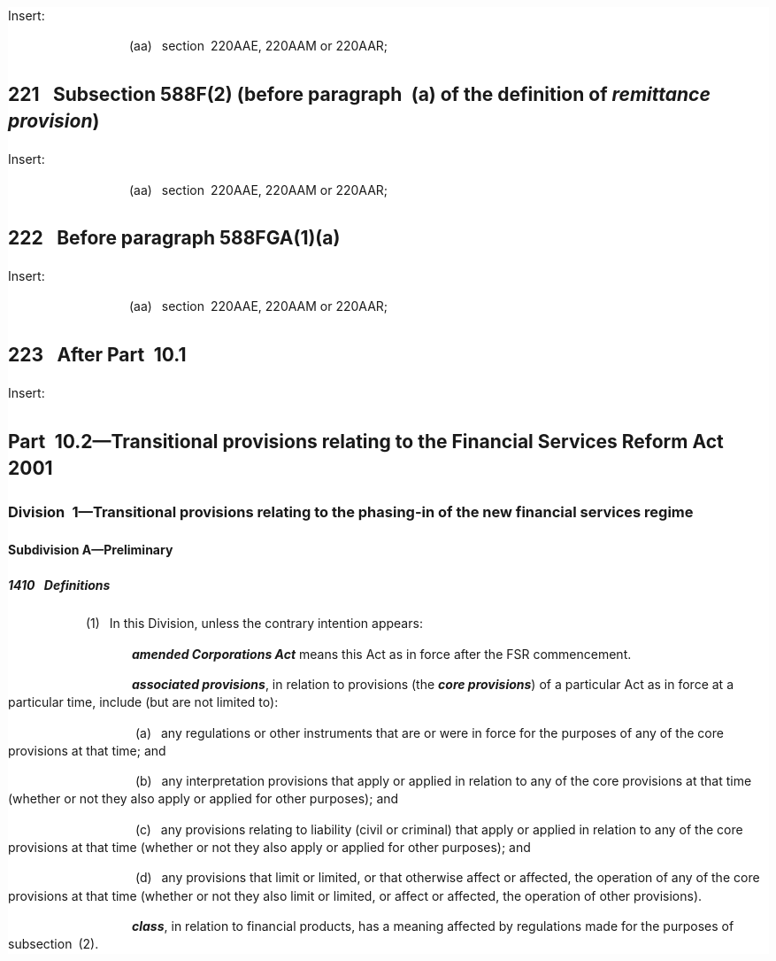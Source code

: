 Insert:

                    (aa)  section 220AAE, 220AAM or 220AAR;

## 221  Subsection 588F(2) (before paragraph (a) of the definition of _remittance provision_)

Insert:

                    (aa)  section 220AAE, 220AAM or 220AAR;

## 222  Before paragraph 588FGA(1)(a)

Insert:

                    (aa)  section 220AAE, 220AAM or 220AAR;

## 223  After Part 10.1

Insert:

## Part 10.2—Transitional provisions relating to the Financial Services Reform Act 2001

### Division 1—Transitional provisions relating to the phasing-in of the new financial services regime

#### Subdivision A—Preliminary

##### <a id="1410"></a>1410  Definitions

             (1)  In this Division, unless the contrary intention appears:

                    <a name="amended-corpor-act"></a>**_amended Corporations Act_** means this Act as in force after the FSR commencement.

                    <a name="core-provision"></a><a name="associated-provision"></a>**_associated provisions_**, in relation to provisions (the **_core provisions_**) of a particular Act as in force at a particular time, include (but are not limited to):

                     (a)  any regulations or other instruments that are or were in force for the purposes of any of the core provisions at that time; and

                     (b)  any interpretation provisions that apply or applied in relation to any of the core provisions at that time (whether or not they also apply or applied for other purposes); and

                     (c)  any provisions relating to liability (civil or criminal) that apply or applied in relation to any of the core provisions at that time (whether or not they also apply or applied for other purposes); and

                     (d)  any provisions that limit or limited, or that otherwise affect or affected, the operation of any of the core provisions at that time (whether or not they also limit or limited, or affect or affected, the operation of other provisions).

                    <a name=""></a><a name="class"></a>**_class_**, in relation to financial products, has a meaning affected by regulations made for the purposes of subsection (2).
